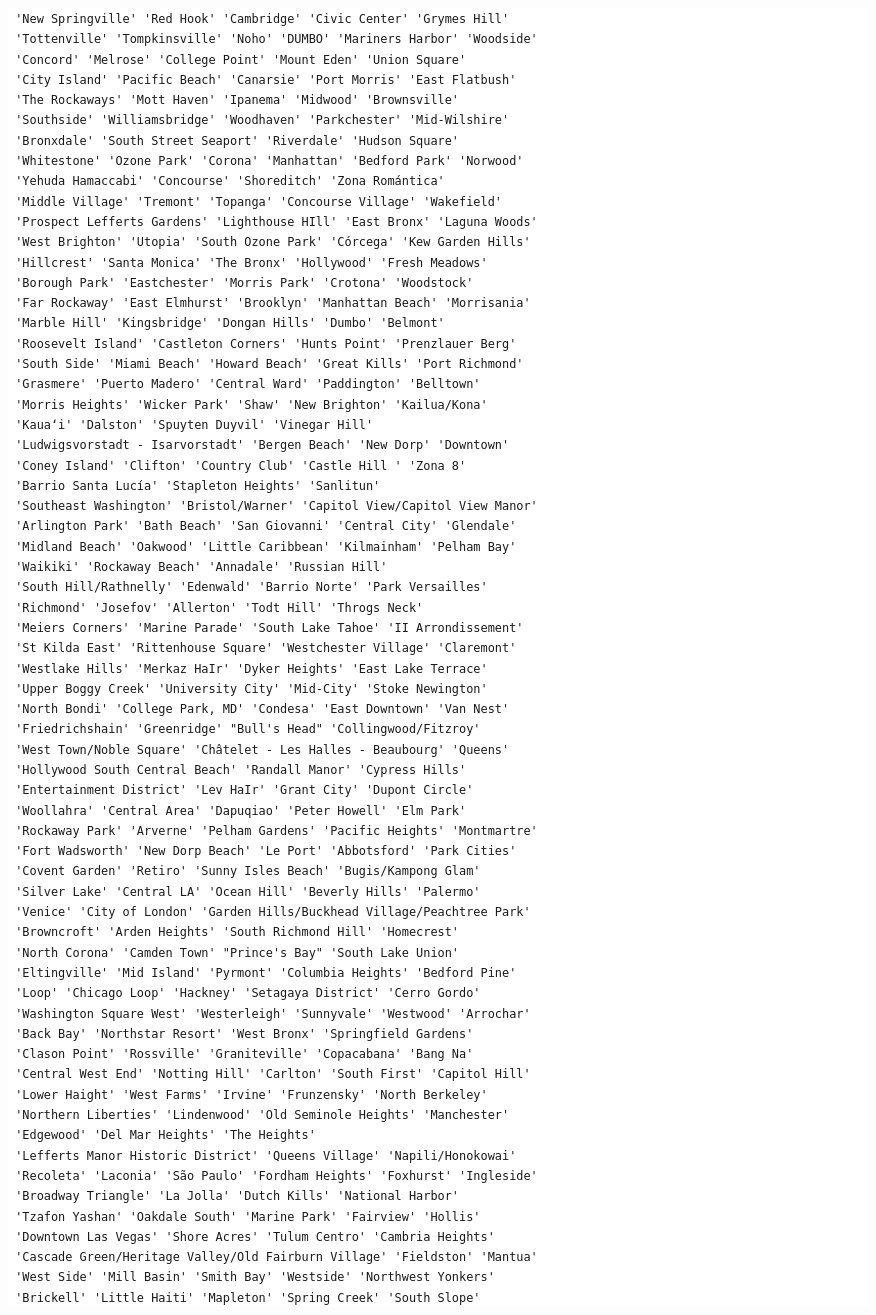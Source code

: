      'New Springville' 'Red Hook' 'Cambridge' 'Civic Center' 'Grymes Hill'
     'Tottenville' 'Tompkinsville' 'Noho' 'DUMBO' 'Mariners Harbor' 'Woodside'
     'Concord' 'Melrose' 'College Point' 'Mount Eden' 'Union Square'
     'City Island' 'Pacific Beach' 'Canarsie' 'Port Morris' 'East Flatbush'
     'The Rockaways' 'Mott Haven' 'Ipanema' 'Midwood' 'Brownsville'
     'Southside' 'Williamsbridge' 'Woodhaven' 'Parkchester' 'Mid-Wilshire'
     'Bronxdale' 'South Street Seaport' 'Riverdale' 'Hudson Square'
     'Whitestone' 'Ozone Park' 'Corona' 'Manhattan' 'Bedford Park' 'Norwood'
     'Yehuda Hamaccabi' 'Concourse' 'Shoreditch' 'Zona Romántica'
     'Middle Village' 'Tremont' 'Topanga' 'Concourse Village' 'Wakefield'
     'Prospect Lefferts Gardens' 'Lighthouse HIll' 'East Bronx' 'Laguna Woods'
     'West Brighton' 'Utopia' 'South Ozone Park' 'Córcega' 'Kew Garden Hills'
     'Hillcrest' 'Santa Monica' 'The Bronx' 'Hollywood' 'Fresh Meadows'
     'Borough Park' 'Eastchester' 'Morris Park' 'Crotona' 'Woodstock'
     'Far Rockaway' 'East Elmhurst' 'Brooklyn' 'Manhattan Beach' 'Morrisania'
     'Marble Hill' 'Kingsbridge' 'Dongan Hills' 'Dumbo' 'Belmont'
     'Roosevelt Island' 'Castleton Corners' 'Hunts Point' 'Prenzlauer Berg'
     'South Side' 'Miami Beach' 'Howard Beach' 'Great Kills' 'Port Richmond'
     'Grasmere' 'Puerto Madero' 'Central Ward' 'Paddington' 'Belltown'
     'Morris Heights' 'Wicker Park' 'Shaw' 'New Brighton' 'Kailua/Kona'
     'Kauaʻi' 'Dalston' 'Spuyten Duyvil' 'Vinegar Hill'
     'Ludwigsvorstadt - Isarvorstadt' 'Bergen Beach' 'New Dorp' 'Downtown'
     'Coney Island' 'Clifton' 'Country Club' 'Castle Hill ' 'Zona 8'
     'Barrio Santa Lucía' 'Stapleton Heights' 'Sanlitun'
     'Southeast Washington' 'Bristol/Warner' 'Capitol View/Capitol View Manor'
     'Arlington Park' 'Bath Beach' 'San Giovanni' 'Central City' 'Glendale'
     'Midland Beach' 'Oakwood' 'Little Caribbean' 'Kilmainham' 'Pelham Bay'
     'Waikiki' 'Rockaway Beach' 'Annadale' 'Russian Hill'
     'South Hill/Rathnelly' 'Edenwald' 'Barrio Norte' 'Park Versailles'
     'Richmond' 'Josefov' 'Allerton' 'Todt Hill' 'Throgs Neck'
     'Meiers Corners' 'Marine Parade' 'South Lake Tahoe' 'II Arrondissement'
     'St Kilda East' 'Rittenhouse Square' 'Westchester Village' 'Claremont'
     'Westlake Hills' 'Merkaz HaIr' 'Dyker Heights' 'East Lake Terrace'
     'Upper Boggy Creek' 'University City' 'Mid-City' 'Stoke Newington'
     'North Bondi' 'College Park, MD' 'Condesa' 'East Downtown' 'Van Nest'
     'Friedrichshain' 'Greenridge' "Bull's Head" 'Collingwood/Fitzroy'
     'West Town/Noble Square' 'Châtelet - Les Halles - Beaubourg' 'Queens'
     'Hollywood South Central Beach' 'Randall Manor' 'Cypress Hills'
     'Entertainment District' 'Lev HaIr' 'Grant City' 'Dupont Circle'
     'Woollahra' 'Central Area' 'Dapuqiao' 'Peter Howell' 'Elm Park'
     'Rockaway Park' 'Arverne' 'Pelham Gardens' 'Pacific Heights' 'Montmartre'
     'Fort Wadsworth' 'New Dorp Beach' 'Le Port' 'Abbotsford' 'Park Cities'
     'Covent Garden' 'Retiro' 'Sunny Isles Beach' 'Bugis/Kampong Glam'
     'Silver Lake' 'Central LA' 'Ocean Hill' 'Beverly Hills' 'Palermo'
     'Venice' 'City of London' 'Garden Hills/Buckhead Village/Peachtree Park'
     'Browncroft' 'Arden Heights' 'South Richmond Hill' 'Homecrest'
     'North Corona' 'Camden Town' "Prince's Bay" 'South Lake Union'
     'Eltingville' 'Mid Island' 'Pyrmont' 'Columbia Heights' 'Bedford Pine'
     'Loop' 'Chicago Loop' 'Hackney' 'Setagaya District' 'Cerro Gordo'
     'Washington Square West' 'Westerleigh' 'Sunnyvale' 'Westwood' 'Arrochar'
     'Back Bay' 'Northstar Resort' 'West Bronx' 'Springfield Gardens'
     'Clason Point' 'Rossville' 'Graniteville' 'Copacabana' 'Bang Na'
     'Central West End' 'Notting Hill' 'Carlton' 'South First' 'Capitol Hill'
     'Lower Haight' 'West Farms' 'Irvine' 'Frunzensky' 'North Berkeley'
     'Northern Liberties' 'Lindenwood' 'Old Seminole Heights' 'Manchester'
     'Edgewood' 'Del Mar Heights' 'The Heights'
     'Lefferts Manor Historic District' 'Queens Village' 'Napili/Honokowai'
     'Recoleta' 'Laconia' 'São Paulo' 'Fordham Heights' 'Foxhurst' 'Ingleside'
     'Broadway Triangle' 'La Jolla' 'Dutch Kills' 'National Harbor'
     'Tzafon Yashan' 'Oakdale South' 'Marine Park' 'Fairview' 'Hollis'
     'Downtown Las Vegas' 'Shore Acres' 'Tulum Centro' 'Cambria Heights'
     'Cascade Green/Heritage Valley/Old Fairburn Village' 'Fieldston' 'Mantua'
     'West Side' 'Mill Basin' 'Smith Bay' 'Westside' 'Northwest Yonkers'
     'Brickell' 'Little Haiti' 'Mapleton' 'Spring Creek' 'South Slope'